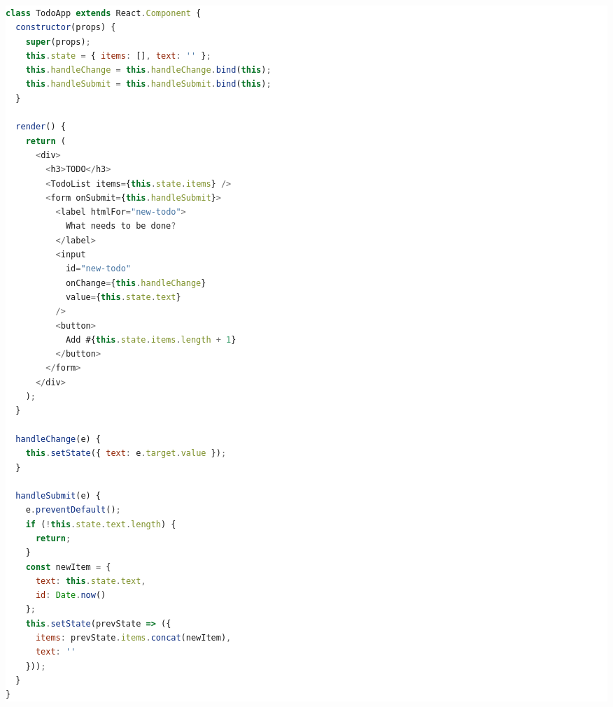```javascript
class TodoApp extends React.Component {
  constructor(props) {
    super(props);
    this.state = { items: [], text: '' };
    this.handleChange = this.handleChange.bind(this);
    this.handleSubmit = this.handleSubmit.bind(this);
  }

  render() {
    return (
      <div>
        <h3>TODO</h3>
        <TodoList items={this.state.items} />
        <form onSubmit={this.handleSubmit}>
          <label htmlFor="new-todo">
            What needs to be done?
          </label>
          <input
            id="new-todo"
            onChange={this.handleChange}
            value={this.state.text}
          />
          <button>
            Add #{this.state.items.length + 1}
          </button>
        </form>
      </div>
    );
  }

  handleChange(e) {
    this.setState({ text: e.target.value });
  }

  handleSubmit(e) {
    e.preventDefault();
    if (!this.state.text.length) {
      return;
    }
    const newItem = {
      text: this.state.text,
      id: Date.now()
    };
    this.setState(prevState => ({
      items: prevState.items.concat(newItem),
      text: ''
    }));
  }
}
```
